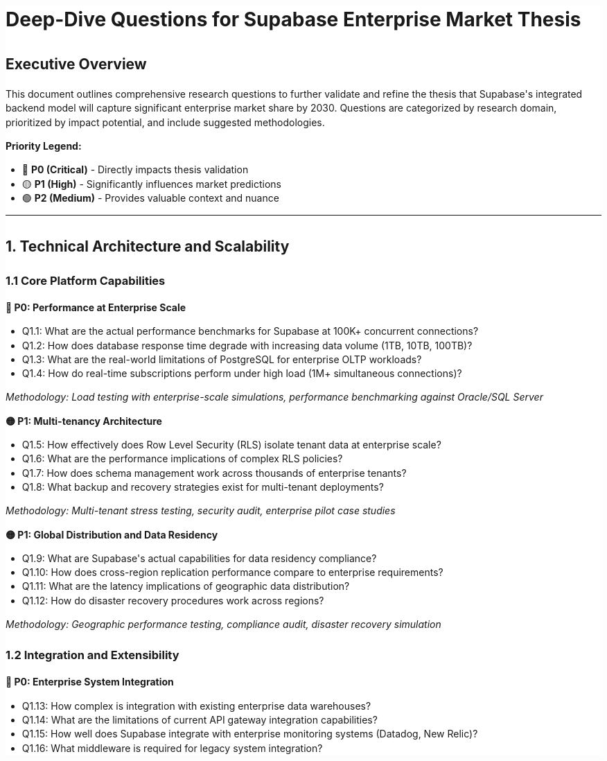 # Deep-Dive Questions for Supabase Enterprise Market Thesis

## Executive Overview

This document outlines comprehensive research questions to further validate and refine the thesis that Supabase's integrated backend model will capture significant enterprise market share by 2030. Questions are categorized by research domain, prioritized by impact potential, and include suggested methodologies.

**Priority Legend:**
- 🔴 **P0 (Critical)** - Directly impacts thesis validation
- 🟡 **P1 (High)** - Significantly influences market predictions  
- 🟢 **P2 (Medium)** - Provides valuable context and nuance

---

## 1. Technical Architecture and Scalability

### 1.1 Core Platform Capabilities

**🔴 P0: Performance at Enterprise Scale**
- Q1.1: What are the actual performance benchmarks for Supabase at 100K+ concurrent connections?
- Q1.2: How does database response time degrade with increasing data volume (1TB, 10TB, 100TB)?
- Q1.3: What are the real-world limitations of PostgreSQL for enterprise OLTP workloads?
- Q1.4: How do real-time subscriptions perform under high load (1M+ simultaneous connections)?

*Methodology: Load testing with enterprise-scale simulations, performance benchmarking against Oracle/SQL Server*

**🟡 P1: Multi-tenancy Architecture**
- Q1.5: How effectively does Row Level Security (RLS) isolate tenant data at enterprise scale?
- Q1.6: What are the performance implications of complex RLS policies?
- Q1.7: How does schema management work across thousands of enterprise tenants?
- Q1.8: What backup and recovery strategies exist for multi-tenant deployments?

*Methodology: Multi-tenant stress testing, security audit, enterprise pilot case studies*

**🟡 P1: Global Distribution and Data Residency**
- Q1.9: What are Supabase's actual capabilities for data residency compliance?
- Q1.10: How does cross-region replication performance compare to enterprise requirements?
- Q1.11: What are the latency implications of geographic data distribution?
- Q1.12: How do disaster recovery procedures work across regions?

*Methodology: Geographic performance testing, compliance audit, disaster recovery simulation*

### 1.2 Integration and Extensibility

**🔴 P0: Enterprise System Integration**
- Q1.13: How complex is integration with existing enterprise data warehouses?
- Q1.14: What are the limitations of current API gateway integration capabilities?
- Q1.15: How well does Supabase integrate with enterprise monitoring systems (Datadog, New Relic)?
- Q1.16: What middleware is required for legacy system integration?
